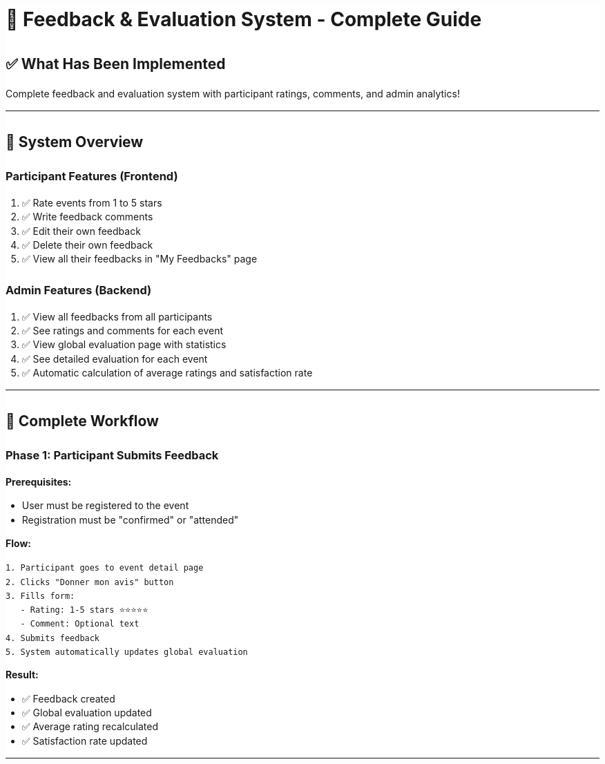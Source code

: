 # 🌟 Feedback & Evaluation System - Complete Guide

## ✅ What Has Been Implemented

Complete feedback and evaluation system with participant ratings, comments, and admin analytics!

---

## 🎯 System Overview

### **Participant Features (Frontend)**

1. ✅ Rate events from 1 to 5 stars
2. ✅ Write feedback comments
3. ✅ Edit their own feedback
4. ✅ Delete their own feedback
5. ✅ View all their feedbacks in "My Feedbacks" page

### **Admin Features (Backend)**

1. ✅ View all feedbacks from all participants
2. ✅ See ratings and comments for each event
3. ✅ View global evaluation page with statistics
4. ✅ See detailed evaluation for each event
5. ✅ Automatic calculation of average ratings and satisfaction rate

---

## 🔄 Complete Workflow

### **Phase 1: Participant Submits Feedback**

**Prerequisites:**

-   User must be registered to the event
-   Registration must be "confirmed" or "attended"

**Flow:**

```
1. Participant goes to event detail page
2. Clicks "Donner mon avis" button
3. Fills form:
   - Rating: 1-5 stars ⭐⭐⭐⭐⭐
   - Comment: Optional text
4. Submits feedback
5. System automatically updates global evaluation
```

**Result:**

-   ✅ Feedback created
-   ✅ Global evaluation updated
-   ✅ Average rating recalculated
-   ✅ Satisfaction rate updated

---